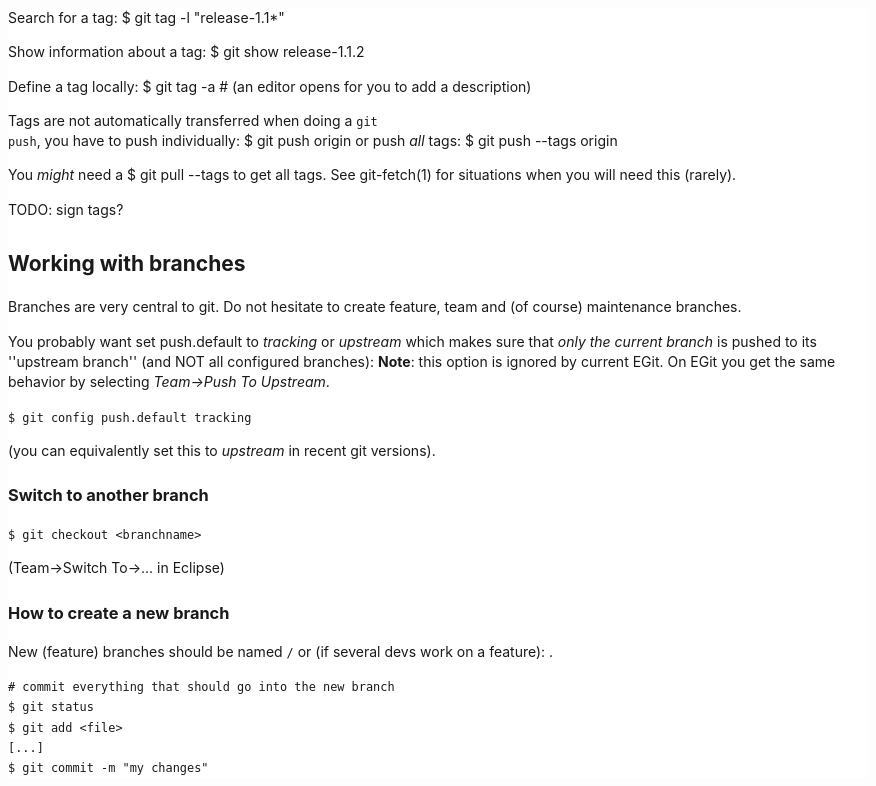 Search for a tag:
    $ git tag -l "release-1.1*"

Show information about a tag:
    $ git show release-1.1.2

Define a tag locally:
    $ git tag -a <tagname>
    # (an editor opens for you to add a description)

Tags are not automatically transferred when doing a <code>git push</code>,
you have to push individually:
    $ git push origin <tagname>
or push *all* tags:
    $ git push --tags origin

You *might* need a
    $ git pull --tags
to get all tags. See git-fetch(1) for situations when you will need this (rarely).

TODO: sign tags?

## Working with branches

Branches are very central to git. Do not hesitate to create feature, team
and (of course) maintenance branches.

You probably want set push.default to *tracking* or *upstream* which
makes sure that *only the current branch* is pushed to its ''upstream
branch'' (and NOT all configured branches):
**Note**: this option is ignored by current EGit. On EGit you get the
same behavior by selecting *Team->Push To Upstream*.

    $ git config push.default tracking

(you can equivalently set this to *upstream* in recent git versions).

### Switch to another branch
    $ git checkout <branchname>

(Team->Switch To->... in Eclipse)

### How to create a new branch

New (feature) branches should be named <code><user>/<feature></code>
or (if several devs work on a feature): <code><feature></code>.

    # commit everything that should go into the new branch
    $ git status
    $ git add <file>
    [...]
    $ git commit -m "my changes"
